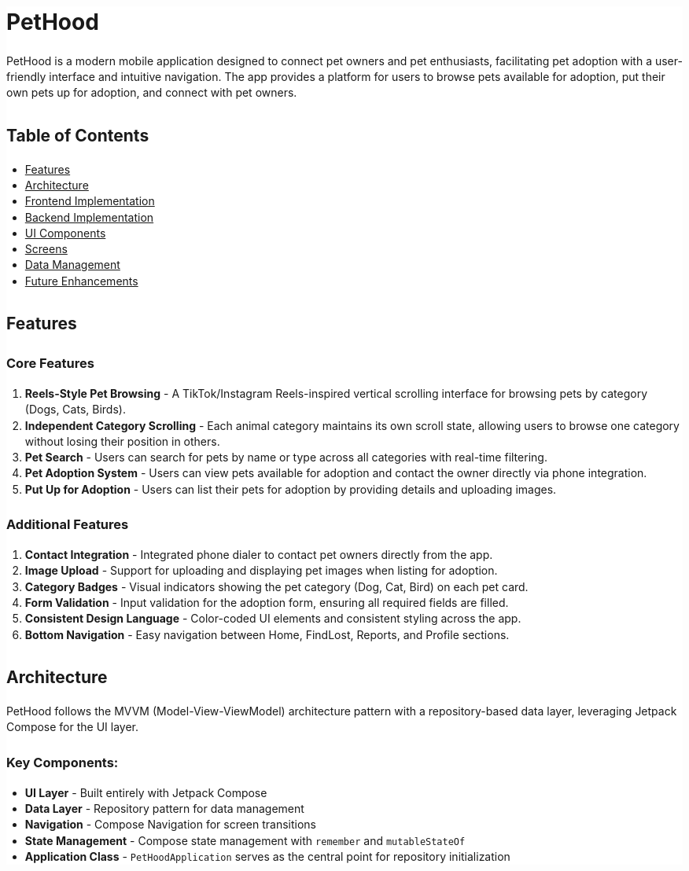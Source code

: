 # PetHood

PetHood is a modern mobile application designed to connect pet owners and pet enthusiasts, facilitating pet adoption with a user-friendly interface and intuitive navigation. The app provides a platform for users to browse pets available for adoption, put their own pets up for adoption, and connect with pet owners.

## Table of Contents
- [Features](#features)
- [Architecture](#architecture)
- [Frontend Implementation](#frontend-implementation)
- [Backend Implementation](#backend-implementation)
- [UI Components](#ui-components)
- [Screens](#screens)
- [Data Management](#data-management)
- [Future Enhancements](#future-enhancements)

## Features

### Core Features
1. **Reels-Style Pet Browsing** - A TikTok/Instagram Reels-inspired vertical scrolling interface for browsing pets by category (Dogs, Cats, Birds).
2. **Independent Category Scrolling** - Each animal category maintains its own scroll state, allowing users to browse one category without losing their position in others.
3. **Pet Search** - Users can search for pets by name or type across all categories with real-time filtering.
4. **Pet Adoption System** - Users can view pets available for adoption and contact the owner directly via phone integration.
5. **Put Up for Adoption** - Users can list their pets for adoption by providing details and uploading images.

### Additional Features
1. **Contact Integration** - Integrated phone dialer to contact pet owners directly from the app.
2. **Image Upload** - Support for uploading and displaying pet images when listing for adoption.
3. **Category Badges** - Visual indicators showing the pet category (Dog, Cat, Bird) on each pet card.
4. **Form Validation** - Input validation for the adoption form, ensuring all required fields are filled.
5. **Consistent Design Language** - Color-coded UI elements and consistent styling across the app.
6. **Bottom Navigation** - Easy navigation between Home, FindLost, Reports, and Profile sections.

## Architecture

PetHood follows the MVVM (Model-View-ViewModel) architecture pattern with a repository-based data layer, leveraging Jetpack Compose for the UI layer.

### Key Components:
- **UI Layer** - Built entirely with Jetpack Compose
- **Data Layer** - Repository pattern for data management
- **Navigation** - Compose Navigation for screen transitions
- **State Management** - Compose state management with `remember` and `mutableStateOf`
- **Application Class** - `PetHoodApplication` serves as the central point for repository initialization
